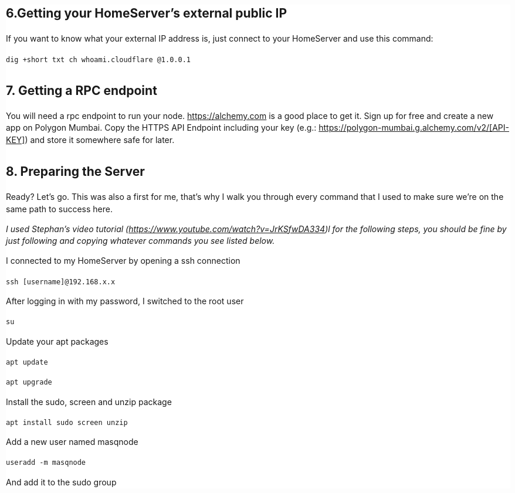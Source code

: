 ## 6.Getting your HomeServer’s external public IP

If you want to know what your external IP address is, just connect to your HomeServer and use this command:

```
dig +short txt ch whoami.cloudflare @1.0.0.1
```

## 7. Getting a RPC endpoint

You will need a rpc endpoint to run your node. https://alchemy.com is a good place to get it. Sign up for free and create a new app on Polygon Mumbai.
Copy the HTTPS API Endpoint including your key (e.g.: https://polygon-mumbai.g.alchemy.com/v2/[API-KEY]) and store it somewhere safe for later.

## 8. Preparing the Server

Ready? Let’s go. This was also a first for me, that’s why I walk you through every command that I used to make sure we’re on the same path to success here.

_I used Stephan’s video tutorial (https://www.youtube.com/watch?v=JrKSfwDA334)l for the following steps, you should be fine by just following and copying whatever commands you see listed below._

I connected to my HomeServer by opening a ssh connection

```
ssh [username]@192.168.x.x
```

After logging in with my password, I switched to the root user

```
su
```

Update your apt packages

```
apt update
```

```
apt upgrade
```

Install the sudo, screen and unzip package

```
apt install sudo screen unzip
```

Add a new user named masqnode

```
useradd -m masqnode
```

And add it to the sudo group
